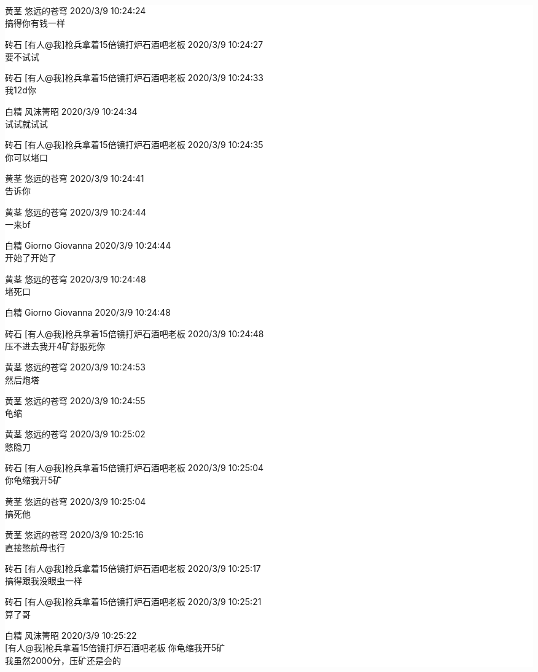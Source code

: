 黄茎 悠远的苍穹 2020/3/9 10:24:24  
搞得你有钱一样  
  
砖石 [有人@我]枪兵拿着15倍镜打炉石酒吧老板 2020/3/9 10:24:27  
要不试试  
  
砖石 [有人@我]枪兵拿着15倍镜打炉石酒吧老板 2020/3/9 10:24:33  
我12d你  
  
白精 风沫箐昭 2020/3/9 10:24:34  
试试就试试  
  
砖石 [有人@我]枪兵拿着15倍镜打炉石酒吧老板 2020/3/9 10:24:35  
你可以堵口  
  
黄茎 悠远的苍穹 2020/3/9 10:24:41  
告诉你  
  
黄茎 悠远的苍穹 2020/3/9 10:24:44  
一来bf  
  
白精 Giorno Giovanna 2020/3/9 10:24:44  
开始了开始了  
  
黄茎 悠远的苍穹 2020/3/9 10:24:48  
堵死口  
  
白精 Giorno Giovanna 2020/3/9 10:24:48  
  
  
砖石 [有人@我]枪兵拿着15倍镜打炉石酒吧老板 2020/3/9 10:24:48  
压不进去我开4矿舒服死你  
  
黄茎 悠远的苍穹 2020/3/9 10:24:53  
然后炮塔  
  
黄茎 悠远的苍穹 2020/3/9 10:24:55  
龟缩  
  
黄茎 悠远的苍穹 2020/3/9 10:25:02  
憋隐刀  
  
砖石 [有人@我]枪兵拿着15倍镜打炉石酒吧老板 2020/3/9 10:25:04  
你龟缩我开5矿  
  
黄茎 悠远的苍穹 2020/3/9 10:25:04  
搞死他  
  
黄茎 悠远的苍穹 2020/3/9 10:25:16  
直接憋航母也行  
  
砖石 [有人@我]枪兵拿着15倍镜打炉石酒吧老板 2020/3/9 10:25:17  
搞得跟我没眼虫一样  
  
砖石 [有人@我]枪兵拿着15倍镜打炉石酒吧老板 2020/3/9 10:25:21  
算了哥  
  
白精 风沫箐昭 2020/3/9 10:25:22  
[有人@我]枪兵拿着15倍镜打炉石酒吧老板 你龟缩我开5矿  
我虽然2000分，压矿还是会的  
  